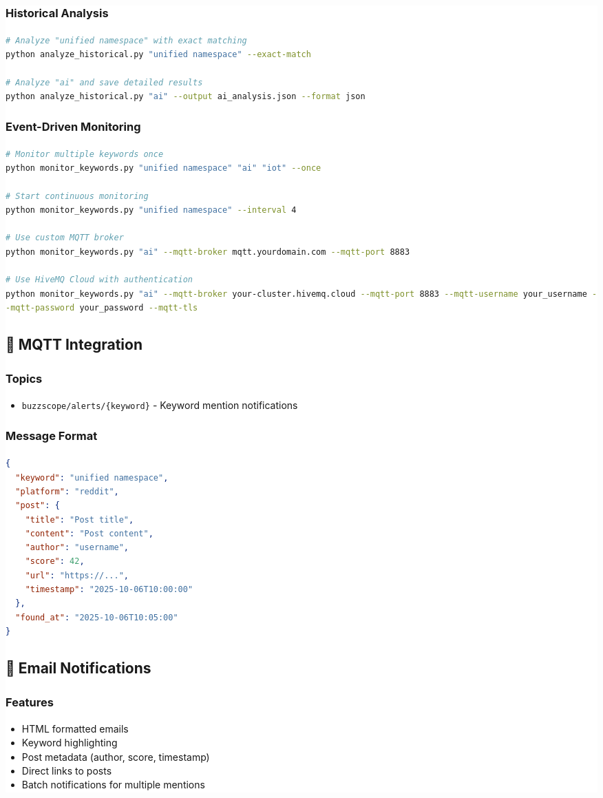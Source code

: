 ### Historical Analysis
```bash
# Analyze "unified namespace" with exact matching
python analyze_historical.py "unified namespace" --exact-match

# Analyze "ai" and save detailed results
python analyze_historical.py "ai" --output ai_analysis.json --format json
```

### Event-Driven Monitoring
```bash
# Monitor multiple keywords once
python monitor_keywords.py "unified namespace" "ai" "iot" --once

# Start continuous monitoring
python monitor_keywords.py "unified namespace" --interval 4

# Use custom MQTT broker
python monitor_keywords.py "ai" --mqtt-broker mqtt.yourdomain.com --mqtt-port 8883

# Use HiveMQ Cloud with authentication
python monitor_keywords.py "ai" --mqtt-broker your-cluster.hivemq.cloud --mqtt-port 8883 --mqtt-username your_username --mqtt-password your_password --mqtt-tls
```

## 📡 MQTT Integration

### Topics
- `buzzscope/alerts/{keyword}` - Keyword mention notifications

### Message Format
```json
{
  "keyword": "unified namespace",
  "platform": "reddit",
  "post": {
    "title": "Post title",
    "content": "Post content",
    "author": "username",
    "score": 42,
    "url": "https://...",
    "timestamp": "2025-10-06T10:00:00"
  },
  "found_at": "2025-10-06T10:05:00"
}
```

## 📧 Email Notifications

### Features
- HTML formatted emails
- Keyword highlighting
- Post metadata (author, score, timestamp)
- Direct links to posts
- Batch notifications for multiple mentions
